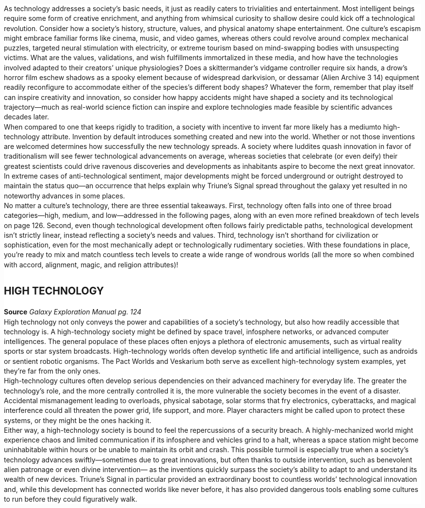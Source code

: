 As technology addresses a society’s basic needs, it just as readily caters to trivialities and entertainment. Most intelligent beings require some form of creative enrichment, and anything from whimsical curiosity to shallow desire could kick off a technological revolution. Consider how a society’s history, structure, values, and physical anatomy shape entertainment. One culture’s escapism might embrace familiar forms like cinema, music, and video games, whereas others could revolve around complex mechanical puzzles, targeted neural stimulation with electricity, or extreme tourism based on mind-swapping bodies with unsuspecting victims. What are the values, validations, and wish fulfillments immortalized in these media, and how have the technologies involved adapted to their creators’ unique physiologies? Does a skittermander’s vidgame controller require six hands, a drow’s horror film eschew shadows as a spooky element because of widespread darkvision, or dessamar (Alien Archive 3 14) equipment readily reconfigure to accommodate either of the species’s different body shapes? Whatever the form, remember that play itself can inspire creativity and innovation, so consider how happy accidents might have shaped a society and its technological trajectory—much as real-world science fiction can inspire and explore technologies made feasible by scientific advances decades later.  
When compared to one that keeps rigidly to tradition, a society with incentive to invent far more likely has a mediumto high-technology attribute. Invention by default introduces something created and new into the world. Whether or not those inventions are welcomed determines how successfully the new technology spreads. A society where luddites quash innovation in favor of traditionalism will see fewer technological advancements on average, whereas societies that celebrate (or even deify) their greatest scientists could drive ravenous discoveries and developments as inhabitants aspire to become the next great innovator. In extreme cases of anti-technological sentiment, major developments might be forced underground or outright destroyed to maintain the status quo—an occurrence that helps explain why Triune’s Signal spread throughout the galaxy yet resulted in no noteworthy advances in some places.  
No matter a culture’s technology, there are three essential takeaways. First, technology often falls into one of three broad categories—high, medium, and low—addressed in the following pages, along with an even more refined breakdown of tech levels on page 126. Second, even though technological development often follows fairly predictable paths, technological development isn’t strictly linear, instead reflecting a society’s needs and values. Third, technology isn’t shorthand for civilization or sophistication, even for the most mechanically adept or technologically rudimentary societies. With these foundations in place, you’re ready to mix and match countless tech levels to create a wide range of wondrous worlds (all the more so when combined with accord, alignment, magic, and religion attributes)!  

## HIGH TECHNOLOGY

**Source** _Galaxy Exploration Manual pg. 124_  
High technology not only conveys the power and capabilities of a society’s technology, but also how readily accessible that technology is. A high-technology society might be defined by space travel, infosphere networks, or advanced computer intelligences. The general populace of these places often enjoys a plethora of electronic amusements, such as virtual reality sports or star system broadcasts. High-technology worlds often develop synthetic life and artificial intelligence, such as androids or sentient robotic organisms. The Pact Worlds and Veskarium both serve as excellent high-technology system examples, yet they’re far from the only ones.  
High-technology cultures often develop serious dependencies on their advanced machinery for everyday life. The greater the technology’s role, and the more centrally controlled it is, the more vulnerable the society becomes in the event of a disaster. Accidental mismanagement leading to overloads, physical sabotage, solar storms that fry electronics, cyberattacks, and magical interference could all threaten the power grid, life support, and more. Player characters might be called upon to protect these systems, or they might be the ones hacking it.  
Either way, a high-technology society is bound to feel the repercussions of a security breach. A highly-mechanized world might experience chaos and limited communication if its infosphere and vehicles grind to a halt, whereas a space station might become uninhabitable within hours or be unable to maintain its orbit and crash. This possible turmoil is especially true when a society’s technology advances swiftly—sometimes due to great innovations, but often thanks to outside intervention, such as benevolent alien patronage or even divine intervention— as the inventions quickly surpass the society’s ability to adapt to and understand its wealth of new devices. Triune’s Signal in particular provided an extraordinary boost to countless worlds’ technological innovation and, while this development has connected worlds like never before, it has also provided dangerous tools enabling some cultures to run before they could figuratively walk.  